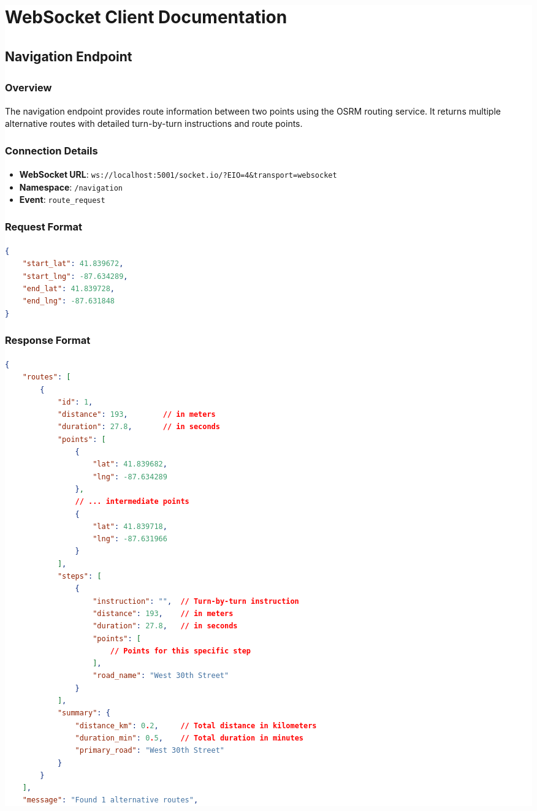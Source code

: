 # WebSocket Client Documentation

## Navigation Endpoint

### Overview
The navigation endpoint provides route information between two points using the OSRM routing service. It returns multiple alternative routes with detailed turn-by-turn instructions and route points.

### Connection Details
- **WebSocket URL**: `ws://localhost:5001/socket.io/?EIO=4&transport=websocket`
- **Namespace**: `/navigation`
- **Event**: `route_request`

### Request Format
```json
{
    "start_lat": 41.839672,
    "start_lng": -87.634289,
    "end_lat": 41.839728,
    "end_lng": -87.631848
}
```

### Response Format
```json
{
    "routes": [
        {
            "id": 1,
            "distance": 193,        // in meters
            "duration": 27.8,       // in seconds
            "points": [
                {
                    "lat": 41.839682,
                    "lng": -87.634289
                },
                // ... intermediate points
                {
                    "lat": 41.839718,
                    "lng": -87.631966
                }
            ],
            "steps": [
                {
                    "instruction": "",  // Turn-by-turn instruction
                    "distance": 193,    // in meters
                    "duration": 27.8,   // in seconds
                    "points": [
                        // Points for this specific step
                    ],
                    "road_name": "West 30th Street"
                }
            ],
            "summary": {
                "distance_km": 0.2,     // Total distance in kilometers
                "duration_min": 0.5,    // Total duration in minutes
                "primary_road": "West 30th Street"
            }
        }
    ],
    "message": "Found 1 alternative routes",
```